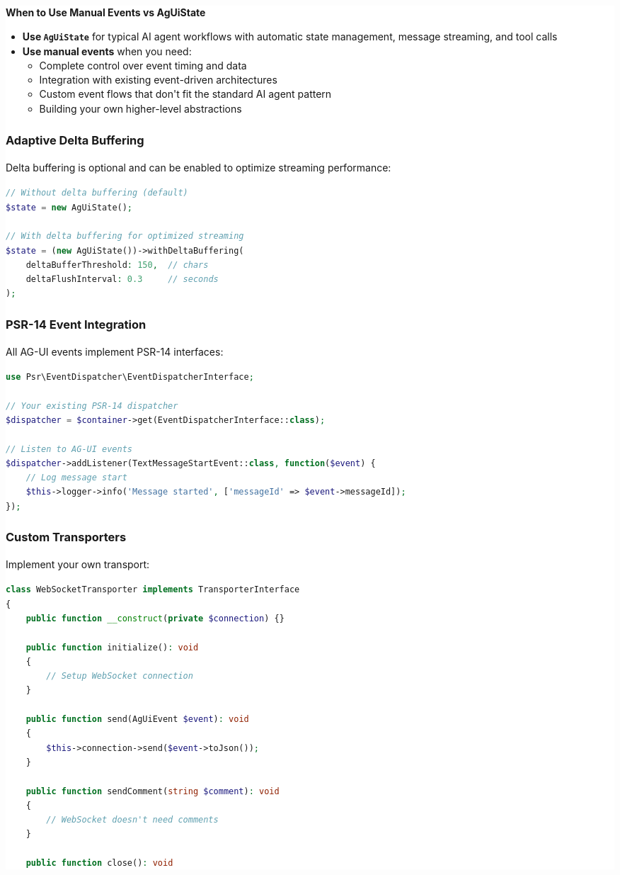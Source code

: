 **When to Use Manual Events vs AgUiState**

- **Use `AgUiState`** for typical AI agent workflows with automatic state management, message streaming, and tool calls
- **Use manual events** when you need:
  - Complete control over event timing and data
  - Integration with existing event-driven architectures
  - Custom event flows that don't fit the standard AI agent pattern
  - Building your own higher-level abstractions

### Adaptive Delta Buffering

Delta buffering is optional and can be enabled to optimize streaming performance:

```php
// Without delta buffering (default)
$state = new AgUiState();

// With delta buffering for optimized streaming
$state = (new AgUiState())->withDeltaBuffering(
    deltaBufferThreshold: 150,  // chars
    deltaFlushInterval: 0.3     // seconds
);
```

### PSR-14 Event Integration

All AG-UI events implement PSR-14 interfaces:

```php
use Psr\EventDispatcher\EventDispatcherInterface;

// Your existing PSR-14 dispatcher
$dispatcher = $container->get(EventDispatcherInterface::class);

// Listen to AG-UI events
$dispatcher->addListener(TextMessageStartEvent::class, function($event) {
    // Log message start
    $this->logger->info('Message started', ['messageId' => $event->messageId]);
});
```

### Custom Transporters

Implement your own transport:

```php
class WebSocketTransporter implements TransporterInterface
{
    public function __construct(private $connection) {}
    
    public function initialize(): void
    {
        // Setup WebSocket connection
    }
    
    public function send(AgUiEvent $event): void
    {
        $this->connection->send($event->toJson());
    }
    
    public function sendComment(string $comment): void
    {
        // WebSocket doesn't need comments
    }
    
    public function close(): void
```